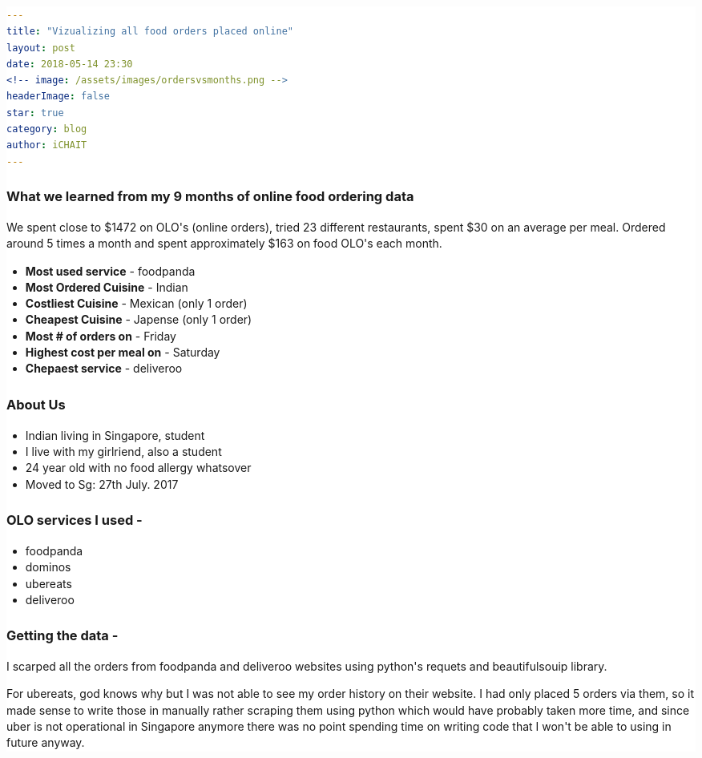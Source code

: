```yaml
---
title: "Vizualizing all food orders placed online"
layout: post
date: 2018-05-14 23:30
<!-- image: /assets/images/ordersvsmonths.png -->
headerImage: false
star: true
category: blog
author: iCHAIT
---
```




### What we learned from my 9 months of online food ordering data


We spent close to $1472 on OLO's (online orders), tried 23 different restaurants, spent $30 on an average per meal. Ordered around 5 times a month and spent approximately $163 on food OLO's each month.


* **Most used service** - foodpanda
* **Most Ordered Cuisine** - Indian
* **Costliest Cuisine** - Mexican (only 1 order)
* **Cheapest Cuisine** - Japense (only 1 order)
* **Most # of orders on** - Friday
* **Highest cost per meal on** - Saturday
* **Chepaest service** - deliveroo


### About Us

* Indian living in Singapore, student
* I live with my girlriend, also a student
* 24 year old with no food allergy whatsover
* Moved to Sg: 27th July. 2017


### OLO services I used - 

* foodpanda
* dominos
* ubereats
* deliveroo



### Getting the data - 

I scarped all the orders from foodpanda and deliveroo websites using python's requets and beautifulsouip library. 

For ubereats, god knows why but I was not able to see my order history on their website. I had only placed 5 orders via them, so it made sense to write those in manually rather scraping them using python which would have probably taken more time, and since uber is not operational in Singapore anymore there was no point spending time on writing code that I won't be able to using in future anyway.
